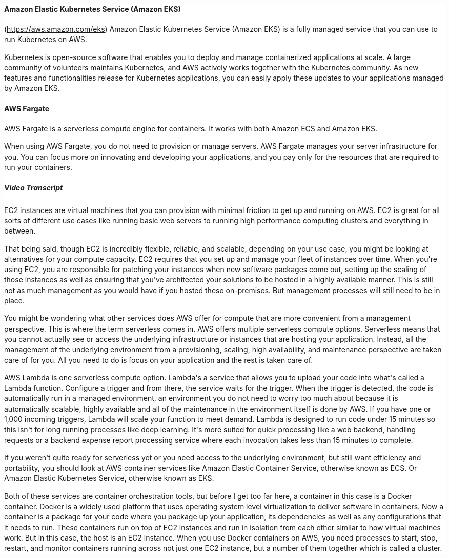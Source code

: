 #### Amazon Elastic Kubernetes Service (Amazon EKS)
(https://aws.amazon.com/eks)
Amazon Elastic Kubernetes Service (Amazon EKS) is a fully managed service that you can use to run Kubernetes on AWS. 

Kubernetes is open-source software that enables you to deploy and manage containerized applications at scale. A large community of volunteers maintains Kubernetes, and AWS actively works together with the Kubernetes community. As new features and functionalities release for Kubernetes applications, you can easily apply these updates to your applications managed by Amazon EKS.

#### AWS Fargate
AWS Fargate is a serverless compute engine for containers. It works with both Amazon ECS and Amazon EKS. 

When using AWS Fargate, you do not need to provision or manage servers. AWS Fargate manages your server infrastructure for you. You can focus more on innovating and developing your applications, and you pay only for the resources that are required to run your containers.

##### Video Transcript
EC2 instances are virtual machines that you can provision with minimal friction to get up and running on AWS. EC2 is great for all sorts of different use cases like running basic web servers to running high performance computing clusters and everything in between. 

That being said, though EC2 is incredibly flexible, reliable, and scalable, depending on your use case, you might be looking at alternatives for your compute capacity. EC2 requires that you set up and manage your fleet of instances over time. When you're using EC2, you are responsible for patching your instances when new software packages come out, setting up the scaling of those instances as well as ensuring that you've architected your solutions to be hosted in a highly available manner. This is still not as much management as you would have if you hosted these on-premises. But management processes will still need to be in place. 

You might be wondering what other services does AWS offer for compute that are more convenient from a management perspective. This is where the term serverless comes in. AWS offers multiple serverless compute options. Serverless means that you cannot actually see or access the underlying infrastructure or instances that are hosting your application. Instead, all the management of the underlying environment from a provisioning, scaling, high availability, and maintenance perspective are taken care of for you. All you need to do is focus on your application and the rest is taken care of. 

AWS Lambda is one serverless compute option. Lambda's a service that allows you to upload your code into what's called a Lambda function. Configure a trigger and from there, the service waits for the trigger. When the trigger is detected, the code is automatically run in a managed environment, an environment you do not need to worry too much about because it is automatically scalable, highly available and all of the maintenance in the environment itself is done by AWS. If you have one or 1,000 incoming triggers, Lambda will scale your function to meet demand. Lambda is designed to run code under 15 minutes so this isn't for long running processes like deep learning. It's more suited for quick processing like a web backend, handling requests or a backend expense report processing service where each invocation takes less than 15 minutes to complete. 

If you weren't quite ready for serverless yet or you need access to the underlying environment, but still want efficiency and portability, you should look at AWS container services like Amazon Elastic Container Service, otherwise known as ECS. Or Amazon Elastic Kubernetes Service, otherwise known as EKS. 

Both of these services are container orchestration tools, but before I get too far here, a container in this case is a Docker container. Docker is a widely used platform that uses operating system level virtualization to deliver software in containers. Now a container is a package for your code where you package up your application, its dependencies as well as any configurations that it needs to run. These containers run on top of EC2 instances and run in isolation from each other similar to how virtual machines work. But in this case, the host is an EC2 instance. When you use Docker containers on AWS, you need processes to start, stop, restart, and monitor containers running across not just one EC2 instance, but a number of them together which is called a cluster. 
